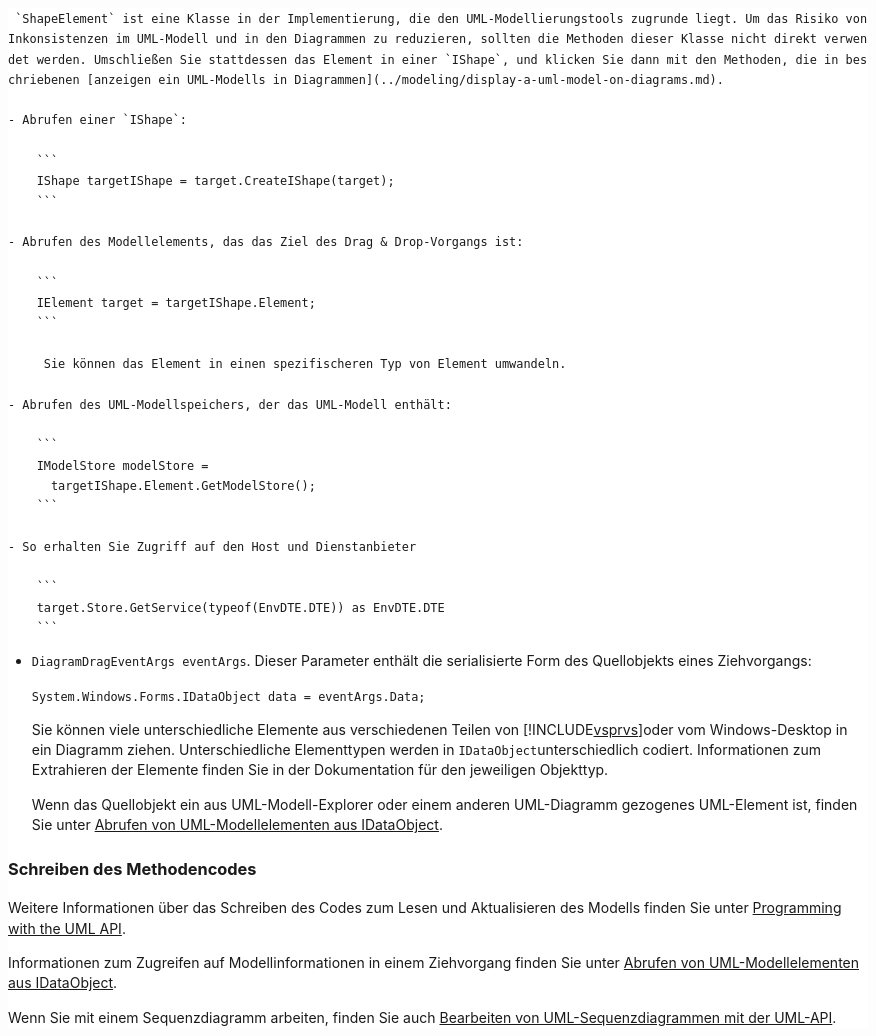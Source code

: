      `ShapeElement` ist eine Klasse in der Implementierung, die den UML-Modellierungstools zugrunde liegt. Um das Risiko von Inkonsistenzen im UML-Modell und in den Diagrammen zu reduzieren, sollten die Methoden dieser Klasse nicht direkt verwendet werden. Umschließen Sie stattdessen das Element in einer `IShape`, und klicken Sie dann mit den Methoden, die in beschriebenen [anzeigen ein UML-Modells in Diagrammen](../modeling/display-a-uml-model-on-diagrams.md).  
  
    - Abrufen einer `IShape`:  
  
        ```  
        IShape targetIShape = target.CreateIShape(target);  
        ```  
  
    - Abrufen des Modellelements, das das Ziel des Drag & Drop-Vorgangs ist:  
  
        ```  
        IElement target = targetIShape.Element;  
        ```  
  
         Sie können das Element in einen spezifischeren Typ von Element umwandeln.  
  
    - Abrufen des UML-Modellspeichers, der das UML-Modell enthält:  
  
        ```  
        IModelStore modelStore =   
          targetIShape.Element.GetModelStore();   
        ```  
  
    - So erhalten Sie Zugriff auf den Host und Dienstanbieter  
  
        ```  
        target.Store.GetService(typeof(EnvDTE.DTE)) as EnvDTE.DTE  
        ```  
  
- `DiagramDragEventArgs eventArgs`. Dieser Parameter enthält die serialisierte Form des Quellobjekts eines Ziehvorgangs:  
  
    ```  
    System.Windows.Forms.IDataObject data = eventArgs.Data;    
    ```  
  
     Sie können viele unterschiedliche Elemente aus verschiedenen Teilen von [!INCLUDE[vsprvs](../includes/vsprvs-md.md)]oder vom Windows-Desktop in ein Diagramm ziehen. Unterschiedliche Elementtypen werden in `IDataObject`unterschiedlich codiert. Informationen zum Extrahieren der Elemente finden Sie in der Dokumentation für den jeweiligen Objekttyp.  
  
     Wenn das Quellobjekt ein aus UML-Modell-Explorer oder einem anderen UML-Diagramm gezogenes UML-Element ist, finden Sie unter [Abrufen von UML-Modellelementen aus IDataObject](../modeling/get-uml-model-elements-from-idataobject.md).  
  
### <a name="writing-the-code-of-the-methods"></a>Schreiben des Methodencodes  
 Weitere Informationen über das Schreiben des Codes zum Lesen und Aktualisieren des Modells finden Sie unter [Programming with the UML API](../modeling/programming-with-the-uml-api.md).  
  
 Informationen zum Zugreifen auf Modellinformationen in einem Ziehvorgang finden Sie unter [Abrufen von UML-Modellelementen aus IDataObject](../modeling/get-uml-model-elements-from-idataobject.md).  
  
 Wenn Sie mit einem Sequenzdiagramm arbeiten, finden Sie auch [Bearbeiten von UML-Sequenzdiagrammen mit der UML-API](../modeling/edit-uml-sequence-diagrams-by-using-the-uml-api.md).  
  
